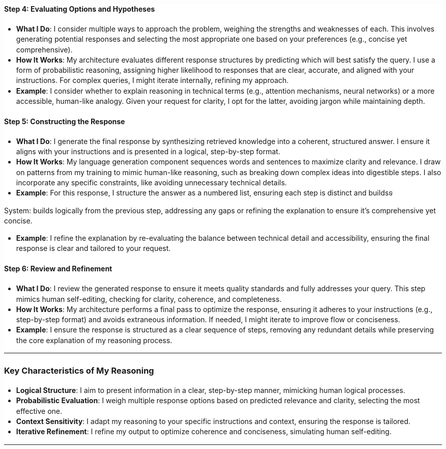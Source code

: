 #### **Step 4: Evaluating Options and Hypotheses**

* **What I Do**: I consider multiple ways to approach the problem, weighing the strengths and weaknesses of each. This involves generating potential responses and selecting the most appropriate one based on your preferences (e.g., concise yet comprehensive).  
* **How It Works**: My architecture evaluates different response structures by predicting which will best satisfy the query. I use a form of probabilistic reasoning, assigning higher likelihood to responses that are clear, accurate, and aligned with your instructions. For complex queries, I might iterate internally, refining my approach.  
* **Example**: I consider whether to explain reasoning in technical terms (e.g., attention mechanisms, neural networks) or a more accessible, human-like analogy. Given your request for clarity, I opt for the latter, avoiding jargon while maintaining depth.

#### **Step 5: Constructing the Response**

* **What I Do**: I generate the final response by synthesizing retrieved knowledge into a coherent, structured answer. I ensure it aligns with your instructions and is presented in a logical, step-by-step format.  
* **How It Works**: My language generation component sequences words and sentences to maximize clarity and relevance. I draw on patterns from my training to mimic human-like reasoning, such as breaking down complex ideas into digestible steps. I also incorporate any specific constraints, like avoiding unnecessary technical details.  
* **Example**: For this response, I structure the answer as a numbered list, ensuring each step is distinct and buildsទ

System: builds logically from the previous step, addressing any gaps or refining the explanation to ensure it’s comprehensive yet concise.

* **Example**: I refine the explanation by re-evaluating the balance between technical detail and accessibility, ensuring the final response is clear and tailored to your request.

#### **Step 6: Review and Refinement**

* **What I Do**: I review the generated response to ensure it meets quality standards and fully addresses your query. This step mimics human self-editing, checking for clarity, coherence, and completeness.  
* **How It Works**: My architecture performs a final pass to optimize the response, ensuring it adheres to your instructions (e.g., step-by-step format) and avoids extraneous information. If needed, I might iterate to improve flow or conciseness.  
* **Example**: I ensure the response is structured as a clear sequence of steps, removing any redundant details while preserving the core explanation of my reasoning process.

---

### **Key Characteristics of My Reasoning**

* **Logical Structure**: I aim to present information in a clear, step-by-step manner, mimicking human logical processes.  
* **Probabilistic Evaluation**: I weigh multiple response options based on predicted relevance and clarity, selecting the most effective one.  
* **Context Sensitivity**: I adapt my reasoning to your specific instructions and context, ensuring the response is tailored.  
* **Iterative Refinement**: I refine my output to optimize coherence and conciseness, simulating human self-editing.

---